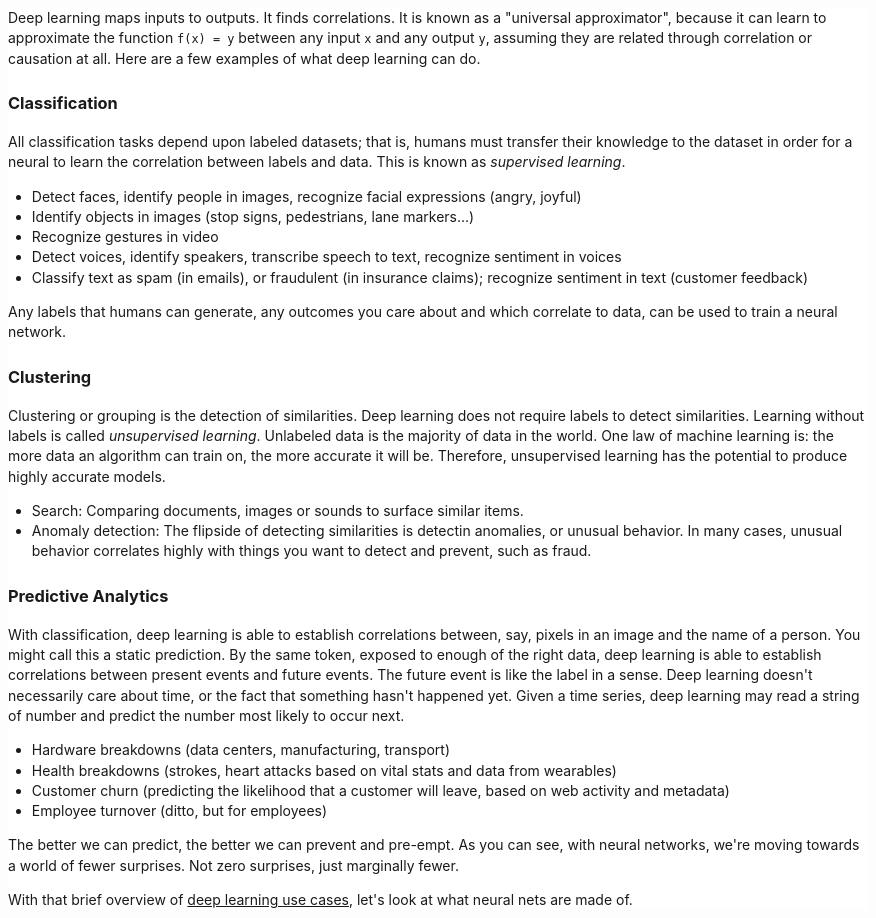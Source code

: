 Deep learning maps inputs to outputs. It finds correlations. It is known as a "universal approximator", because it can learn to approximate the function `f(x) = y` between any input `x` and any output `y`, assuming they are related through correlation or causation at all. Here are a few examples of what deep learning can do. 

### Classification

All classification tasks depend upon labeled datasets; that is, humans must transfer their knowledge to the dataset in order for a neural to learn the correlation between labels and data. This is known as *supervised learning*.

* Detect faces, identify people in images, recognize facial expressions (angry, joyful)
* Identify objects in images (stop signs, pedestrians, lane markers...)
* Recognize gestures in video
* Detect voices, identify speakers, transcribe speech to text, recognize sentiment in voices
* Classify text as spam (in emails), or fraudulent (in insurance claims); recognize sentiment in text (customer feedback)

Any labels that humans can generate, any outcomes you care about and which correlate to data, can be used to train a neural network.

### Clustering

Clustering or grouping is the detection of similarities. Deep learning does not require labels to detect similarities. Learning without labels is called *unsupervised learning*. Unlabeled data is the majority of data in the world. One law of machine learning is: the more data an algorithm can train on, the more accurate it will be. Therefore, unsupervised learning has the potential to produce highly accurate models. 

* Search: Comparing documents, images or sounds to surface similar items.
* Anomaly detection: The flipside of detecting similarities is detectin anomalies, or unusual behavior. In many cases, unusual behavior correlates highly with things you want to detect and prevent, such as fraud. 

### Predictive Analytics

With classification, deep learning is able to establish correlations between, say, pixels in an image and the name of a person. You might call this a static prediction. By the same token, exposed to enough of the right data, deep learning is able to establish correlations between present events and future events. The future event is like the label in a sense. Deep learning doesn't necessarily care about time, or the fact that something hasn't happened yet. Given a time series, deep learning may read a string of number and predict the number most likely to occur next. 

* Hardware breakdowns (data centers, manufacturing, transport)
* Health breakdowns (strokes, heart attacks based on vital stats and data from wearables)
* Customer churn (predicting the likelihood that a customer will leave, based on web activity and metadata)
* Employee turnover (ditto, but for employees)

The better we can predict, the better we can prevent and pre-empt. As you can see, with neural networks, we're moving towards a world of fewer surprises. Not zero surprises, just marginally fewer.

With that brief overview of [deep learning use cases](./use_cases), let's look at what neural nets are made of. 
